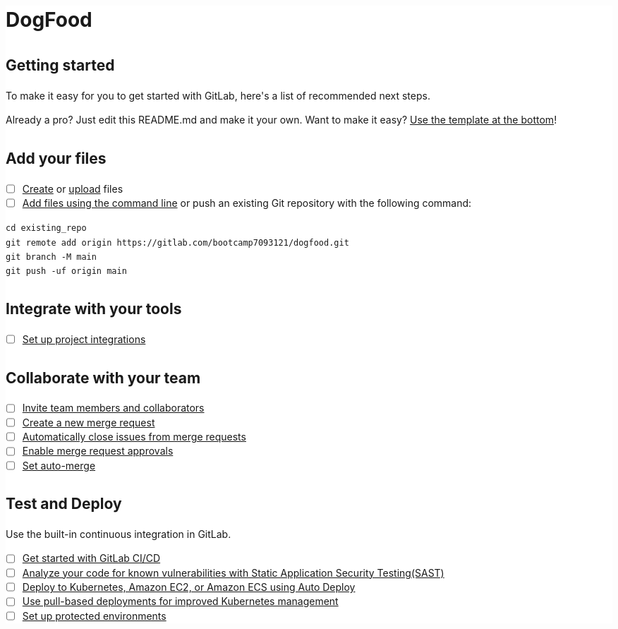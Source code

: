 # DogFood



## Getting started

To make it easy for you to get started with GitLab, here's a list of recommended next steps.

Already a pro? Just edit this README.md and make it your own. Want to make it easy? [Use the template at the bottom](#editing-this-readme)!

## Add your files

- [ ] [Create](https://docs.gitlab.com/ee/user/project/repository/web_editor.html#create-a-file) or [upload](https://docs.gitlab.com/ee/user/project/repository/web_editor.html#upload-a-file) files
- [ ] [Add files using the command line](https://docs.gitlab.com/ee/gitlab-basics/add-file.html#add-a-file-using-the-command-line) or push an existing Git repository with the following command:

```
cd existing_repo
git remote add origin https://gitlab.com/bootcamp7093121/dogfood.git
git branch -M main
git push -uf origin main
```

## Integrate with your tools

- [ ] [Set up project integrations](https://gitlab.com/bootcamp7093121/dogfood/-/settings/integrations)

## Collaborate with your team

- [ ] [Invite team members and collaborators](https://docs.gitlab.com/ee/user/project/members/)
- [ ] [Create a new merge request](https://docs.gitlab.com/ee/user/project/merge_requests/creating_merge_requests.html)
- [ ] [Automatically close issues from merge requests](https://docs.gitlab.com/ee/user/project/issues/managing_issues.html#closing-issues-automatically)
- [ ] [Enable merge request approvals](https://docs.gitlab.com/ee/user/project/merge_requests/approvals/)
- [ ] [Set auto-merge](https://docs.gitlab.com/ee/user/project/merge_requests/merge_when_pipeline_succeeds.html)

## Test and Deploy

Use the built-in continuous integration in GitLab.

- [ ] [Get started with GitLab CI/CD](https://docs.gitlab.com/ee/ci/quick_start/index.html)
- [ ] [Analyze your code for known vulnerabilities with Static Application Security Testing(SAST)](https://docs.gitlab.com/ee/user/application_security/sast/)
- [ ] [Deploy to Kubernetes, Amazon EC2, or Amazon ECS using Auto Deploy](https://docs.gitlab.com/ee/topics/autodevops/requirements.html)
- [ ] [Use pull-based deployments for improved Kubernetes management](https://docs.gitlab.com/ee/user/clusters/agent/)
- [ ] [Set up protected environments](https://docs.gitlab.com/ee/ci/environments/protected_environments.html)
